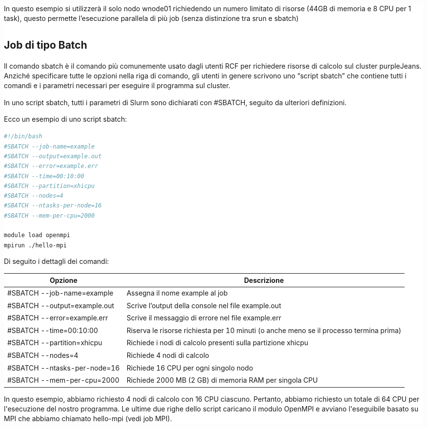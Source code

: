 In questo esempio si utilizzerà il solo nodo wnode01 richiedendo un numero limitato di risorse (44GB di memoria e 8 CPU per 1 task), questo permette l’esecuzione parallela di più job (senza distinzione tra srun e sbatch)

## Job di tipo Batch
Il comando sbatch è il comando più comunemente usato dagli utenti RCF per richiedere risorse di calcolo sul cluster purpleJeans. Anziché specificare tutte le opzioni nella riga di comando, gli utenti in genere scrivono uno “script sbatch” che contiene tutti i comandi e i parametri necessari per eseguire il programma sul cluster.

In uno script sbatch, tutti i parametri di Slurm sono dichiarati con #SBATCH, seguito da ulteriori definizioni.

Ecco un esempio di uno script sbatch:

```sh
#!/bin/bash
#SBATCH --job-name=example
#SBATCH --output=example.out
#SBATCH --error=example.err
#SBATCH --time=00:10:00
#SBATCH --partition=xhicpu
#SBATCH --nodes=4
#SBATCH --ntasks-per-node=16
#SBATCH --mem-per-cpu=2000
 
module load openmpi
mpirun ./hello-mpi
```

Di seguito i dettagli dei comandi:

| Opzione                     | Descrizione                                                                           |
|-----------------------------|---------------------------------------------------------------------------------------|
|#SBATCH --job-name=example   |Assegna il nome example al job                                                         |
|#SBATCH --output=example.out |Scrive l’output della console nel file example.out                                     |
|#SBATCH --error=example.err  |Scrive il messaggio di errore nel file example.err                                     |
|#SBATCH --time=00:10:00      |Riserva le risorse richiesta per 10 minuti (o anche meno se il processo termina prima) |
|#SBATCH --partition=xhicpu   |Richiede i nodi di calcolo presenti sulla partizione xhicpu                            |
|#SBATCH --nodes=4            |Richiede 4 nodi di calcolo                                                             |
|#SBATCH --ntasks-per-node=16 |Richiede 16 CPU per ogni singolo nodo                                                  |
|#SBATCH --mem-per-cpu=2000   |Richiede 2000 MB (2 GB) di memoria RAM per singola CPU                                 |

In questo esempio, abbiamo richiesto 4 nodi di calcolo con 16 CPU ciascuno. Pertanto, abbiamo richiesto un totale di 64 CPU per l'esecuzione del nostro programma. Le ultime due righe dello script caricano il modulo OpenMPI e avviano l'eseguibile basato su MPI che abbiamo chiamato hello-mpi (vedi job MPI).
